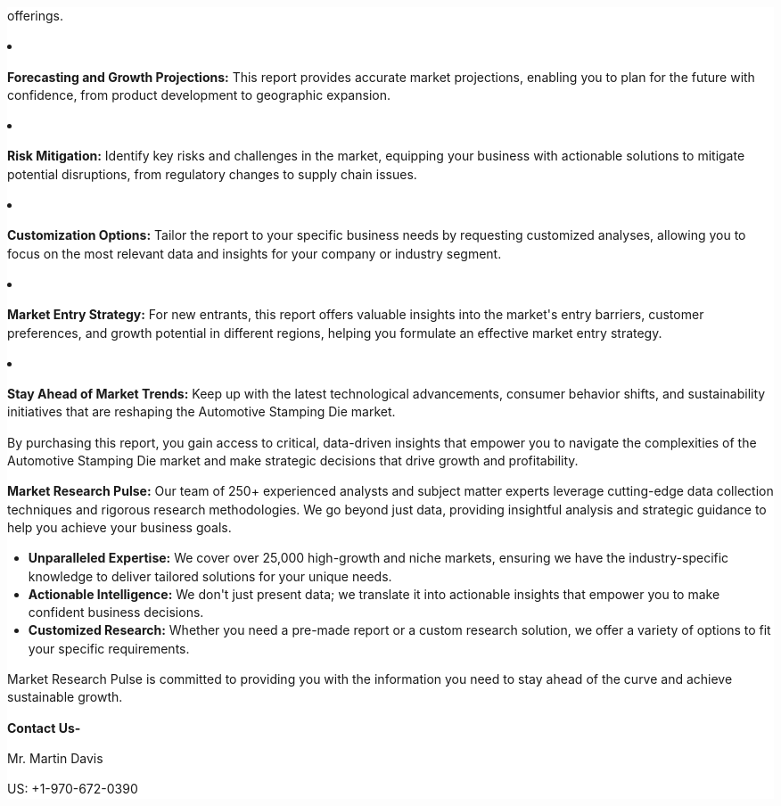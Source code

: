 offerings.</p></li><li><p><strong>Forecasting and Growth Projections:</strong> This report provides accurate market projections, enabling you to plan for the future with confidence, from product development to geographic expansion.</p></li><li><p><strong>Risk Mitigation:</strong> Identify key risks and challenges in the market, equipping your business with actionable solutions to mitigate potential disruptions, from regulatory changes to supply chain issues.</p></li><li><p><strong>Customization Options:</strong> Tailor the report to your specific business needs by requesting customized analyses, allowing you to focus on the most relevant data and insights for your company or industry segment.</p></li><li><p><strong>Market Entry Strategy:</strong> For new entrants, this report offers valuable insights into the market's entry barriers, customer preferences, and growth potential in different regions, helping you formulate an effective market entry strategy.</p></li><li><p><strong>Stay Ahead of Market Trends:</strong> Keep up with the latest technological advancements, consumer behavior shifts, and sustainability initiatives that are reshaping the Automotive Stamping Die market.</p></li></ol><p>By purchasing this report, you gain access to critical, data-driven insights that empower you to navigate the complexities of the Automotive Stamping Die market and make strategic decisions that drive growth and profitability.</p><p><strong>Market Research Pulse:</strong>&nbsp;Our team of 250+ experienced analysts and subject matter experts leverage cutting-edge data collection techniques and rigorous research methodologies. We go beyond just data, providing insightful analysis and strategic guidance to help you achieve your business goals.</p><ul><li><strong>Unparalleled Expertise:</strong>&nbsp;We cover over 25,000 high-growth and niche markets, ensuring we have the industry-specific knowledge to deliver tailored solutions for your unique needs.</li><li><strong>Actionable Intelligence:</strong>&nbsp;We don't just present data; we translate it into actionable insights that empower you to make confident business decisions.</li><li><strong>Customized Research:</strong>&nbsp;Whether you need a pre-made report or a custom research solution, we offer a variety of options to fit your specific requirements.</li></ul><p>Market Research Pulse is committed to providing you with the information you need to stay ahead of the curve and achieve sustainable growth.</p><p><strong>Contact Us-</strong></p><p>Mr. Martin Davis</p><p>US: +1-970-672-0390</p>
